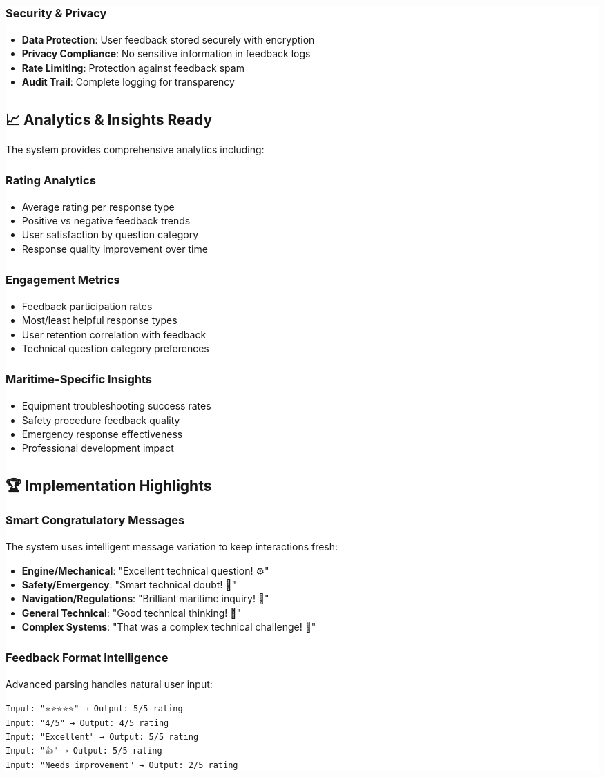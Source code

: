 ### Security & Privacy
- **Data Protection**: User feedback stored securely with encryption
- **Privacy Compliance**: No sensitive information in feedback logs
- **Rate Limiting**: Protection against feedback spam
- **Audit Trail**: Complete logging for transparency

## 📈 Analytics & Insights Ready

The system provides comprehensive analytics including:

### Rating Analytics
- Average rating per response type
- Positive vs negative feedback trends
- User satisfaction by question category
- Response quality improvement over time

### Engagement Metrics
- Feedback participation rates
- Most/least helpful response types
- User retention correlation with feedback
- Technical question category preferences

### Maritime-Specific Insights
- Equipment troubleshooting success rates
- Safety procedure feedback quality
- Emergency response effectiveness
- Professional development impact

## 🏆 Implementation Highlights

### Smart Congratulatory Messages
The system uses intelligent message variation to keep interactions fresh:

- **Engine/Mechanical**: "Excellent technical question! ⚙️"
- **Safety/Emergency**: "Smart technical doubt! 🚨" 
- **Navigation/Regulations**: "Brilliant maritime inquiry! 🧭"
- **General Technical**: "Good technical thinking! 🔧"
- **Complex Systems**: "That was a complex technical challenge! 🎯"

### Feedback Format Intelligence
Advanced parsing handles natural user input:

```
Input: "⭐⭐⭐⭐⭐" → Output: 5/5 rating
Input: "4/5" → Output: 4/5 rating
Input: "Excellent" → Output: 5/5 rating
Input: "👍" → Output: 5/5 rating
Input: "Needs improvement" → Output: 2/5 rating
```
